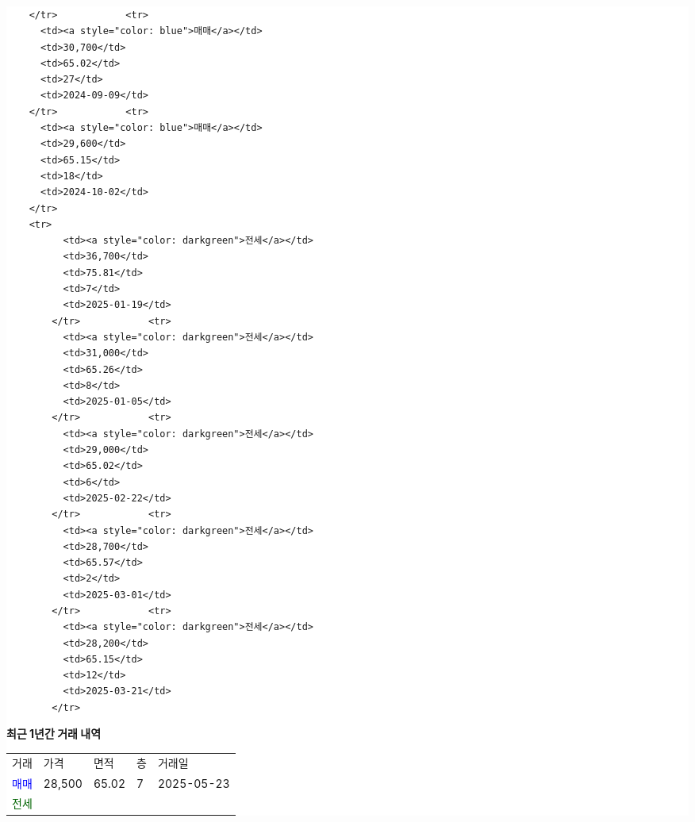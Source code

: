         </tr>            <tr>
          <td><a style="color: blue">매매</a></td>
          <td>30,700</td>
          <td>65.02</td>
          <td>27</td>
          <td>2024-09-09</td>
        </tr>            <tr>
          <td><a style="color: blue">매매</a></td>
          <td>29,600</td>
          <td>65.15</td>
          <td>18</td>
          <td>2024-10-02</td>
        </tr>        
        <tr>
              <td><a style="color: darkgreen">전세</a></td>
              <td>36,700</td>
              <td>75.81</td>
              <td>7</td>
              <td>2025-01-19</td>
            </tr>            <tr>
              <td><a style="color: darkgreen">전세</a></td>
              <td>31,000</td>
              <td>65.26</td>
              <td>8</td>
              <td>2025-01-05</td>
            </tr>            <tr>
              <td><a style="color: darkgreen">전세</a></td>
              <td>29,000</td>
              <td>65.02</td>
              <td>6</td>
              <td>2025-02-22</td>
            </tr>            <tr>
              <td><a style="color: darkgreen">전세</a></td>
              <td>28,700</td>
              <td>65.57</td>
              <td>2</td>
              <td>2025-03-01</td>
            </tr>            <tr>
              <td><a style="color: darkgreen">전세</a></td>
              <td>28,200</td>
              <td>65.15</td>
              <td>12</td>
              <td>2025-03-21</td>
            </tr>        
    
</table>

<b>최근 1년간 거래 내역</b>

<table class="sortable">
    <tr>
      <td>거래</td>
      <td>가격</td>
      <td>면적</td>
      <td>층</td>
      <td>거래일</td>
    </tr>
    <tr>
      <td><a style="color: blue">매매</a></td>
      <td>28,500</td>
      <td>65.02</td>
      <td>7</td>
      <td>2025-05-23</td>
    </tr>          <tr>
      <td><a style="color: darkgreen">전세</a></td>